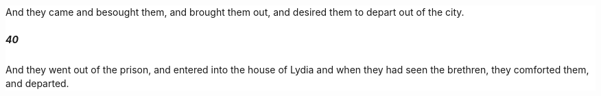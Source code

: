  And they came and besought them, and brought them out, and desired them to depart out of the city.
##### 40
 And they went out of the prison, and entered into the house of Lydia and when they had seen the brethren, they comforted them, and departed.
